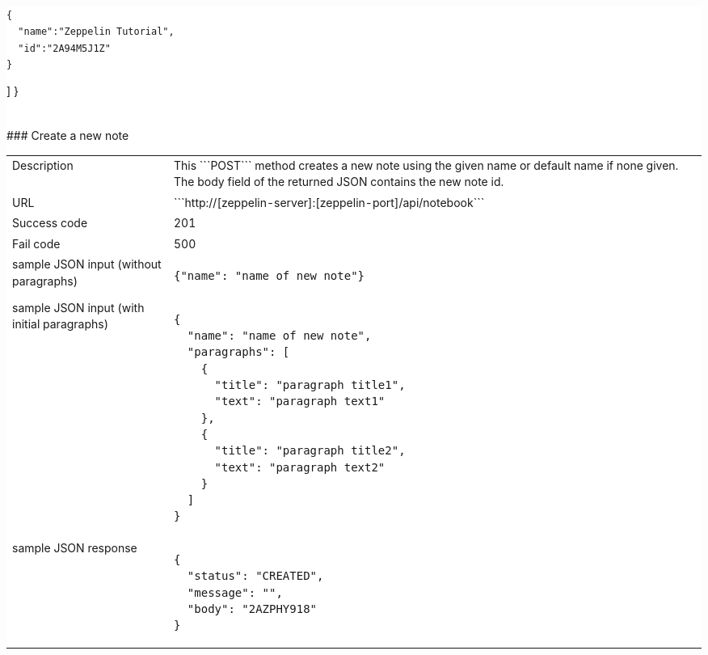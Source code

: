     {
      "name":"Zeppelin Tutorial",
      "id":"2A94M5J1Z"
    }
  ]
}</pre></td>
    </tr>
  </table>

<br/>
### Create a new note
  <table class="table-configuration">
    <col width="200">
    <tr>
      <td>Description</td>
      <td>This ```POST``` method creates a new note using the given name or default name if none given.
          The body field of the returned JSON contains the new note id.
      </td>
    </tr>
    <tr>
      <td>URL</td>
      <td>```http://[zeppelin-server]:[zeppelin-port]/api/notebook```</td>
    </tr>
    <tr>
      <td>Success code</td>
      <td>201</td>
    </tr>
    <tr>
      <td> Fail code</td>
      <td> 500 </td>
    </tr>
    <tr>
      <td> sample JSON input (without paragraphs) </td>
      <td><pre>{"name": "name of new note"}</pre></td>
    </tr>
    <tr>
      <td> sample JSON input (with initial paragraphs) </td>
      <td><pre>
{
  "name": "name of new note",
  "paragraphs": [
    {
      "title": "paragraph title1",
      "text": "paragraph text1"
    },
    {
      "title": "paragraph title2",
      "text": "paragraph text2"
    }
  ]
}</pre></td>
    </tr>
    <tr>
      <td> sample JSON response </td>
      <td><pre>
{
  "status": "CREATED",
  "message": "",
  "body": "2AZPHY918"
}</pre></td>
    </tr>
  </table>
